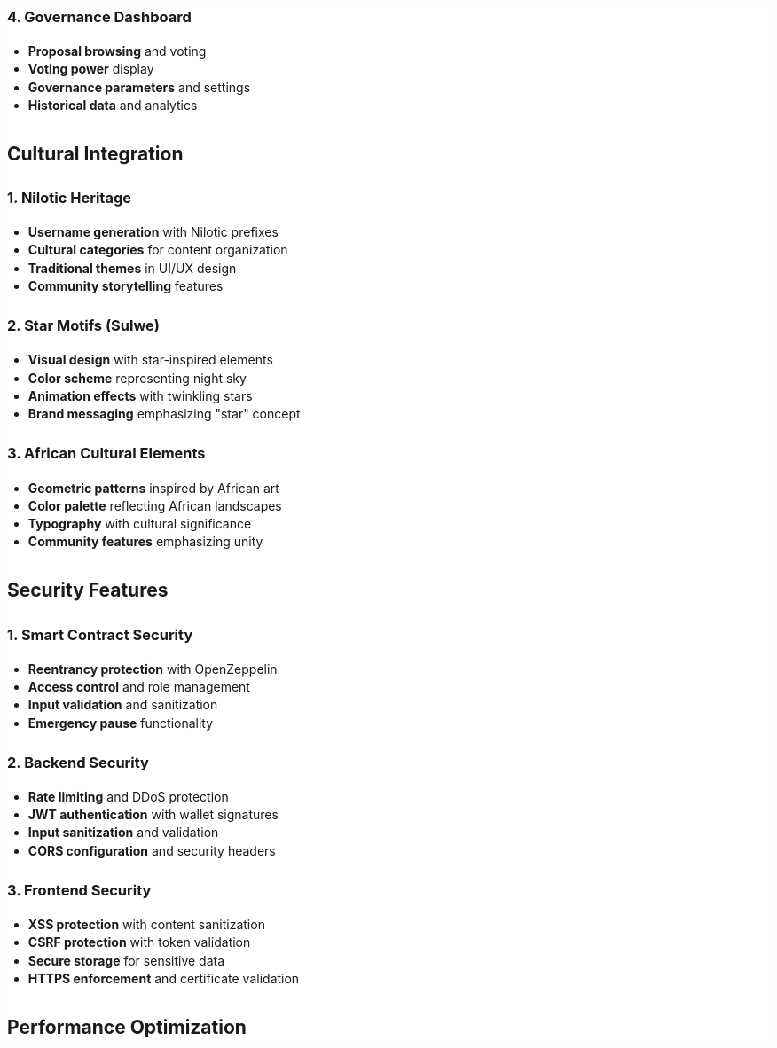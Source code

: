 ### 4. Governance Dashboard
- **Proposal browsing** and voting
- **Voting power** display
- **Governance parameters** and settings
- **Historical data** and analytics

## Cultural Integration

### 1. Nilotic Heritage
- **Username generation** with Nilotic prefixes
- **Cultural categories** for content organization
- **Traditional themes** in UI/UX design
- **Community storytelling** features

### 2. Star Motifs (Sulwe)
- **Visual design** with star-inspired elements
- **Color scheme** representing night sky
- **Animation effects** with twinkling stars
- **Brand messaging** emphasizing "star" concept

### 3. African Cultural Elements
- **Geometric patterns** inspired by African art
- **Color palette** reflecting African landscapes
- **Typography** with cultural significance
- **Community features** emphasizing unity

## Security Features

### 1. Smart Contract Security
- **Reentrancy protection** with OpenZeppelin
- **Access control** and role management
- **Input validation** and sanitization
- **Emergency pause** functionality

### 2. Backend Security
- **Rate limiting** and DDoS protection
- **JWT authentication** with wallet signatures
- **Input sanitization** and validation
- **CORS configuration** and security headers

### 3. Frontend Security
- **XSS protection** with content sanitization
- **CSRF protection** with token validation
- **Secure storage** for sensitive data
- **HTTPS enforcement** and certificate validation

## Performance Optimization
